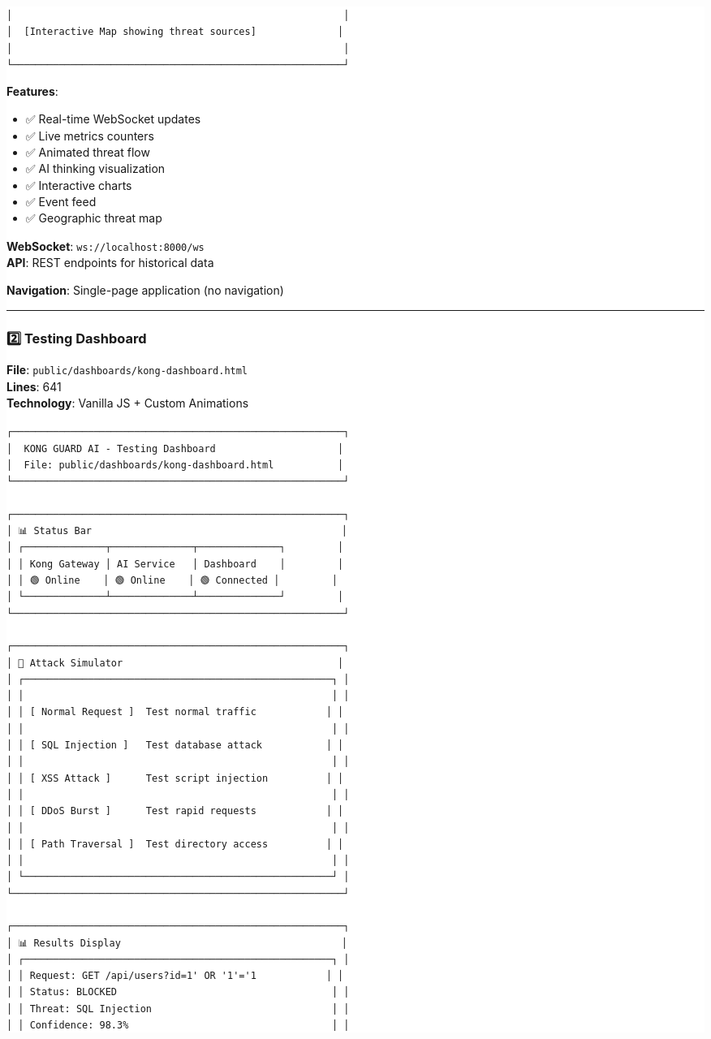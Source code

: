 ```
│                                                         │
│  [Interactive Map showing threat sources]              │
│                                                         │
└─────────────────────────────────────────────────────────┘
```

**Features**:
- ✅ Real-time WebSocket updates
- ✅ Live metrics counters
- ✅ Animated threat flow
- ✅ AI thinking visualization
- ✅ Interactive charts
- ✅ Event feed
- ✅ Geographic threat map

**WebSocket**: `ws://localhost:8000/ws`  
**API**: REST endpoints for historical data

**Navigation**: Single-page application (no navigation)

---

### 2️⃣ Testing Dashboard
**File**: `public/dashboards/kong-dashboard.html`  
**Lines**: 641  
**Technology**: Vanilla JS + Custom Animations

```
┌─────────────────────────────────────────────────────────┐
│  KONG GUARD AI - Testing Dashboard                     │
│  File: public/dashboards/kong-dashboard.html           │
└─────────────────────────────────────────────────────────┘

┌─────────────────────────────────────────────────────────┐
│ 📊 Status Bar                                           │
│ ┌──────────────┬──────────────┬──────────────┐         │
│ │ Kong Gateway │ AI Service   │ Dashboard    │         │
│ │ 🟢 Online    │ 🟢 Online    │ 🟢 Connected │         │
│ └──────────────┴──────────────┴──────────────┘         │
└─────────────────────────────────────────────────────────┘

┌─────────────────────────────────────────────────────────┐
│ 🧪 Attack Simulator                                     │
│ ┌─────────────────────────────────────────────────────┐ │
│ │                                                     │ │
│ │ [ Normal Request ]  Test normal traffic            │ │
│ │                                                     │ │
│ │ [ SQL Injection ]   Test database attack           │ │
│ │                                                     │ │
│ │ [ XSS Attack ]      Test script injection          │ │
│ │                                                     │ │
│ │ [ DDoS Burst ]      Test rapid requests            │ │
│ │                                                     │ │
│ │ [ Path Traversal ]  Test directory access          │ │
│ │                                                     │ │
│ └─────────────────────────────────────────────────────┘ │
└─────────────────────────────────────────────────────────┘

┌─────────────────────────────────────────────────────────┐
│ 📊 Results Display                                      │
│ ┌─────────────────────────────────────────────────────┐ │
│ │ Request: GET /api/users?id=1' OR '1'='1            │ │
│ │ Status: BLOCKED                                     │ │
│ │ Threat: SQL Injection                               │ │
│ │ Confidence: 98.3%                                   │ │
```